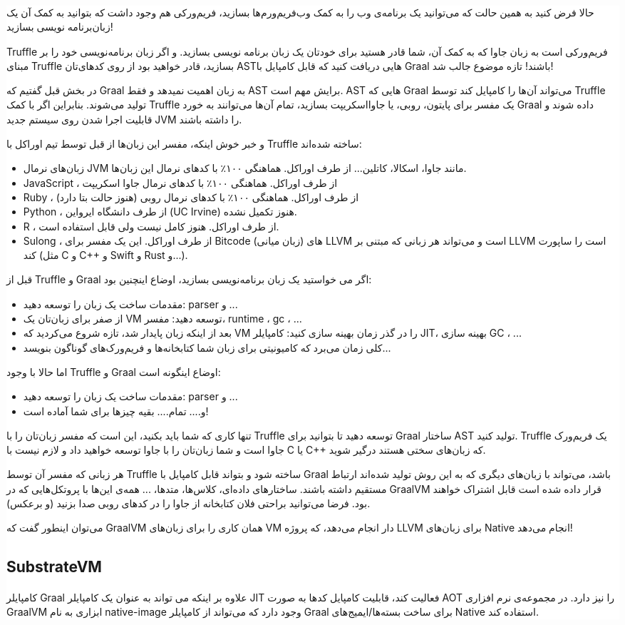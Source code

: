 حالا فرض کنید به همین حالت که می‌توانید یک برنامه‌ی وب را به کمک وب‌فریم‌ورم‌ها بسازید، فریم‌ورکی هم وجود داشت که بتوانید به کمک آن یک زبان‌برنامه نویسی بسازید!

Truffle فریم‌ورکی است به زبان جاوا که به کمک آن، شما قادر هستید برای خودتان یک زبان برنامه نویسی بسازید. و اگر زبان برنامه‌نویسی خود را بر مبنای Truffle بسازید، قادر خواهید بود از روی کدهای‌تان ASTهایی دریافت کنید که قابل کامپایل با Graal باشند! تازه موضوع جالب شد!

در بخش قبل گفتیم که Graal به زبان اهمیت نمید‌هد و فقط AST برایش مهم است. AST هایی که Graal می‌تواند آن‌ها را کامپایل کند توسط Truffle تولید می‌شوند. بنابراین اگر با کمک Truffle یک مفسر برای پایتون، روبی، یا جاوااسکریپت بسازید، تمام آن‌ها می‌توانند به خورد Graal داده شوند و قابلیت اجرا شدن روی سیستم جدید JVM را داشته باشند.

و خبر خوش اینکه، مفسر این زبان‌ها از قبل توسط تیم اوراکل با Truffle ساخته شده‌اند:

- زبان‌های نرمال JVM مانند جاوا، اسکالا، کاتلین... از طرف اوراکل. هماهنگی ۱۰۰٪ با کدهای نرمال این زبان‌ها.
- JavaScript ، از طرف اوراکل. هماهنگی ۱۰۰٪ با کدهای نرمال جاوا اسکریپت
- Ruby ، از طرف اوراکل. هماهنگی ۱۰۰٪ با کدهای نرمال روبی (هنوز حالت بتا دارد)
- Python ، از طرف دانشگاه ایرواین (UC Irvine) هنوز تکمیل نشده.
- R ، از طرف اوراکل. هنوز کامل نیست ولی قابل استفاده است.
- Sulong ، از طرف اوراکل. این یک مفسر برای Bitcode های (زبان میانی) LLVM است و می‌تواند هر زبانی که مبتنی بر LLVM است را ساپورت کند (مثل C و C++ و Swift و Rust و...).

قبل از Truffle و Graal اگر می خواستید یک زبان برنامه‌نویسی بسازید، اوضاع اینچنین بود:

- مقدمات ساخت یک زبان را توسعه دهید: parser و ...
- از صفر برای زبان‌تان یک VM توسعه دهید: مفسر، runtime ، gc ، ...
- بعد از اینکه زبان پایدار شد، تازه شروع می‌کردید که VM را در گذر زمان بهینه سازی کنید: کامپایلر JIT، بهینه سازی GC ، ...
- کلی زمان می‌برد که کامیونیتی برای زبان شما کتابخانه‌ها و فریم‌ورک‌های گوناگون بنویسد...

اما حالا با وجود Truffle و Graal اوضاع اینگونه است:

- مقدمات ساخت یک زبان را توسعه دهید: parser و ...
- و.... تمام.... بقیه چیزها برای شما آماده است!

تنها کاری که شما باید بکنید، این است که مفسر زبان‌تان را با Truffle توسعه دهید تا بتوانید برای Graal ساختار AST تولید کنید. Truffle یک فریم‌ورک جاوا است و شما زبان‌تان را با جاوا توسعه خواهید داد و لازم نیست با C یا C++ که زبان‌های سختی هستند درگیر شوید.

هر زبانی که مفسر آن توسط Truffle ساخته شود و بتواند قابل کامپایل با Graal باشد، می‌تواند با زبان‌های دیگری که به این روش تولید شده‌اند ارتباط مستقیم داشته باشند. ساختار‌های داده‌ای، کلاس‌ها، متدها، ... همه‌ی این‌ها با پروتکل‌هایی که در GraalVM قرار داده شده است قابل اشتراک خواهند بود. فرضا می‌توانید براحتی فلان کتابخانه از جاوا را در کدهای روبی صدا بزنید (و برعکس).

<span class="in-red">
می‌توان اینطور گفت که GraalVM همان کاری را برای زبان‌های VM دار انجام می‌دهد، که پروژه LLVM برای زبان‌های Native انجام می‌دهد!
</span>


<a name="substratevm"></a>
SubstrateVM
----------------------

کامپایلر Graal علاوه بر اینکه می تواند به عنوان یک کامپایلر JIT فعالیت کند، قابلیت کامپایل کدها به صورت AOT را نیز دارد. در مجموعه‌ی نرم افزاری GraalVM ابزاری به نام native-image وجود دارد که می‌تواند از کامپایلر Graal برای ساخت بسته‌ها/ایمیج‌های Native استفاده کند. 
